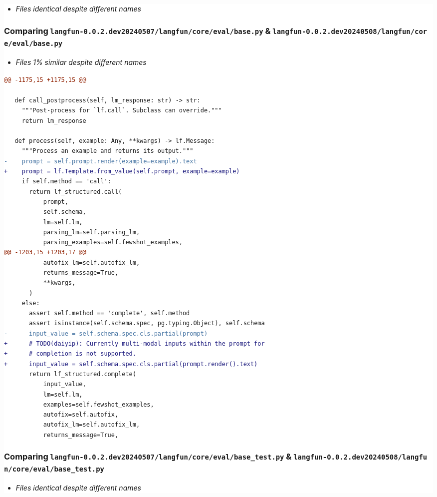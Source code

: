  * *Files identical despite different names*

### Comparing `langfun-0.0.2.dev20240507/langfun/core/eval/base.py` & `langfun-0.0.2.dev20240508/langfun/core/eval/base.py`

 * *Files 1% similar despite different names*

```diff
@@ -1175,15 +1175,15 @@
 
   def call_postprocess(self, lm_response: str) -> str:
     """Post-process for `lf.call`. Subclass can override."""
     return lm_response
 
   def process(self, example: Any, **kwargs) -> lf.Message:
     """Process an example and returns its output."""
-    prompt = self.prompt.render(example=example).text
+    prompt = lf.Template.from_value(self.prompt, example=example)
     if self.method == 'call':
       return lf_structured.call(
           prompt,
           self.schema,
           lm=self.lm,
           parsing_lm=self.parsing_lm,
           parsing_examples=self.fewshot_examples,
@@ -1203,15 +1203,17 @@
           autofix_lm=self.autofix_lm,
           returns_message=True,
           **kwargs,
       )
     else:
       assert self.method == 'complete', self.method
       assert isinstance(self.schema.spec, pg.typing.Object), self.schema
-      input_value = self.schema.spec.cls.partial(prompt)
+      # TODO(daiyip): Currently multi-modal inputs within the prompt for
+      # completion is not supported.
+      input_value = self.schema.spec.cls.partial(prompt.render().text)
       return lf_structured.complete(
           input_value,
           lm=self.lm,
           examples=self.fewshot_examples,
           autofix=self.autofix,
           autofix_lm=self.autofix_lm,
           returns_message=True,
```

### Comparing `langfun-0.0.2.dev20240507/langfun/core/eval/base_test.py` & `langfun-0.0.2.dev20240508/langfun/core/eval/base_test.py`

 * *Files identical despite different names*

